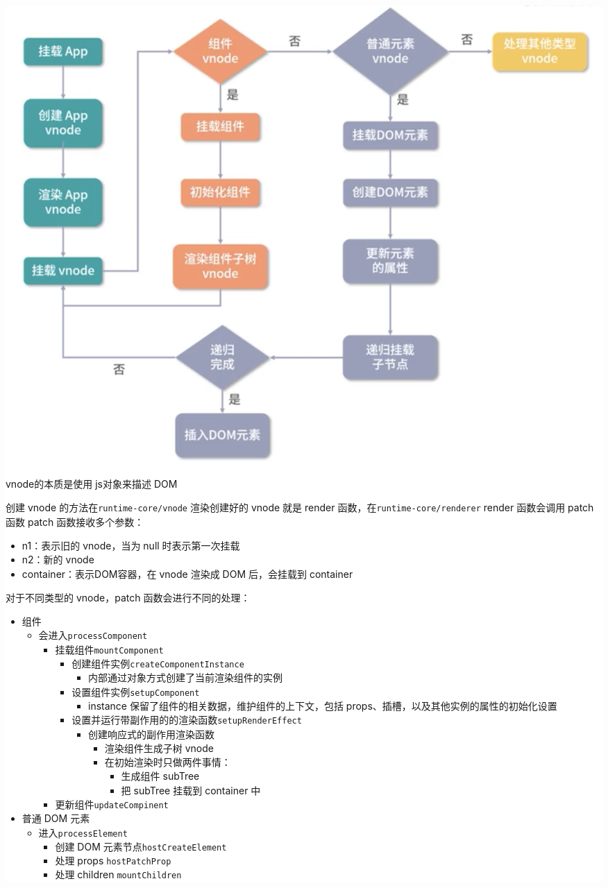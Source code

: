 <img src="./imgs/组件渲染流程.png" />

vnode的本质是使用 js对象来描述 DOM

创建 vnode 的方法在`runtime-core/vnode`
渲染创建好的 vnode 就是 render 函数，在`runtime-core/renderer`
render 函数会调用 patch 函数
patch 函数接收多个参数：
- n1：表示旧的 vnode，当为 null 时表示第一次挂载
- n2：新的 vnode
- container：表示DOM容器，在 vnode 渲染成 DOM 后，会挂载到 container

对于不同类型的 vnode，patch 函数会进行不同的处理：
- 组件
  - 会进入`processComponent`
    - 挂载组件`mountComponent`
      - 创建组件实例`createComponentInstance`
        - 内部通过对象方式创建了当前渲染组件的实例
      - 设置组件实例`setupComponent`
        - instance 保留了组件的相关数据，维护组件的上下文，包括 props、插槽，以及其他实例的属性的初始化设置
      - 设置并运行带副作用的的渲染函数`setupRenderEffect`
        - 创建响应式的副作用渲染函数
          - 渲染组件生成子树 vnode
          - 在初始渲染时只做两件事情：
            - 生成组件 subTree
            - 把 subTree 挂载到 container 中
    - 更新组件`updateCompinent`
- 普通 DOM 元素
  - 进入`processElement`
    - 创建 DOM 元素节点`hostCreateElement`
    - 处理 props `hostPatchProp`
    - 处理 children `mountChildren`